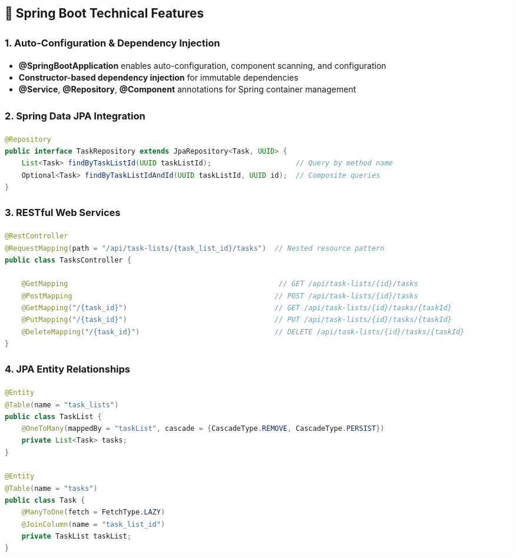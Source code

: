 ## 🔧 Spring Boot Technical Features

### 1. **Auto-Configuration & Dependency Injection**

- **@SpringBootApplication** enables auto-configuration, component scanning, and configuration
- **Constructor-based dependency injection** for immutable dependencies
- **@Service**, **@Repository**, **@Component** annotations for Spring container management

### 2. **Spring Data JPA Integration**

```java
@Repository
public interface TaskRepository extends JpaRepository<Task, UUID> {
    List<Task> findByTaskListId(UUID taskListId);                    // Query by method name
    Optional<Task> findByTaskListIdAndId(UUID taskListId, UUID id);  // Composite queries
}
```

### 3. **RESTful Web Services**

```java
@RestController
@RequestMapping(path = "/api/task-lists/{task_list_id}/tasks")  // Nested resource pattern
public class TasksController {

    @GetMapping                                                  // GET /api/task-lists/{id}/tasks
    @PostMapping                                                // POST /api/task-lists/{id}/tasks
    @GetMapping("/{task_id}")                                   // GET /api/task-lists/{id}/tasks/{taskId}
    @PutMapping("/{task_id}")                                   // PUT /api/task-lists/{id}/tasks/{taskId}
    @DeleteMapping("/{task_id}")                                // DELETE /api/task-lists/{id}/tasks/{taskId}
}
```

### 4. **JPA Entity Relationships**

```java
@Entity
@Table(name = "task_lists")
public class TaskList {
    @OneToMany(mappedBy = "taskList", cascade = {CascadeType.REMOVE, CascadeType.PERSIST})
    private List<Task> tasks;
}

@Entity
@Table(name = "tasks")
public class Task {
    @ManyToOne(fetch = FetchType.LAZY)
    @JoinColumn(name = "task_list_id")
    private TaskList taskList;
}
```
